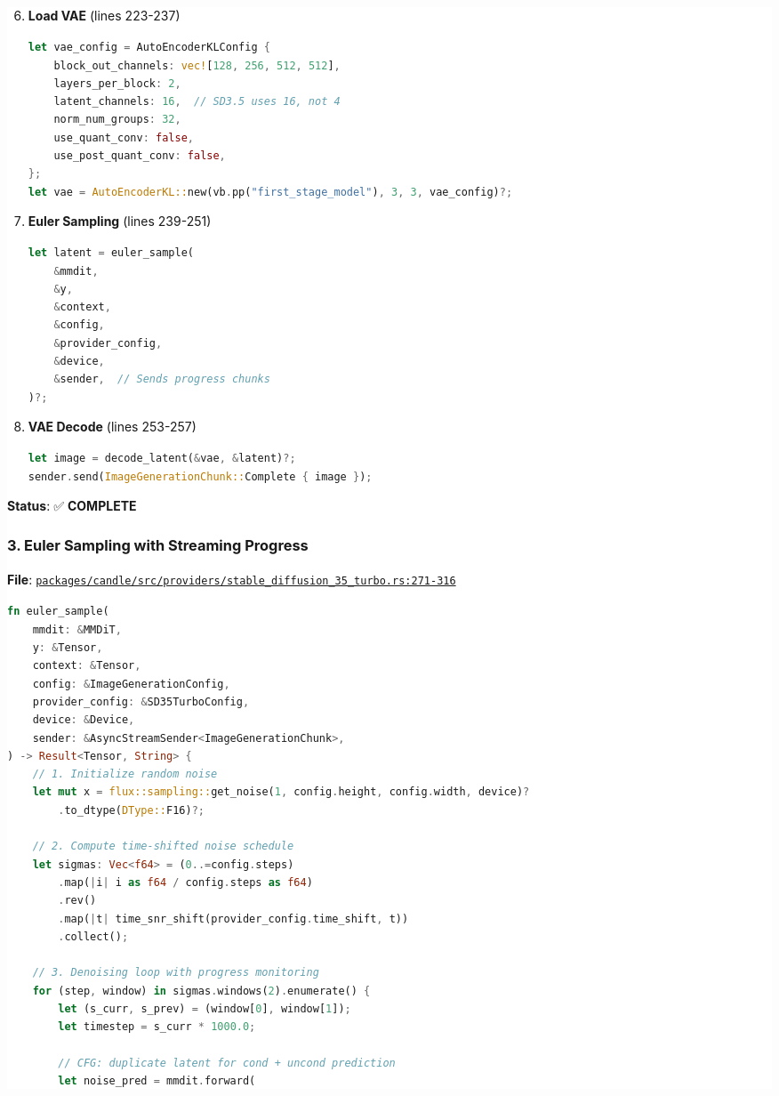6. **Load VAE** (lines 223-237)
   ```rust
   let vae_config = AutoEncoderKLConfig {
       block_out_channels: vec![128, 256, 512, 512],
       layers_per_block: 2,
       latent_channels: 16,  // SD3.5 uses 16, not 4
       norm_num_groups: 32,
       use_quant_conv: false,
       use_post_quant_conv: false,
   };
   let vae = AutoEncoderKL::new(vb.pp("first_stage_model"), 3, 3, vae_config)?;
   ```

7. **Euler Sampling** (lines 239-251)
   ```rust
   let latent = euler_sample(
       &mmdit,
       &y,
       &context,
       &config,
       &provider_config,
       &device,
       &sender,  // Sends progress chunks
   )?;
   ```

8. **VAE Decode** (lines 253-257)
   ```rust
   let image = decode_latent(&vae, &latent)?;
   sender.send(ImageGenerationChunk::Complete { image });
   ```

**Status**: ✅ **COMPLETE**

### 3. Euler Sampling with Streaming Progress

**File**: [`packages/candle/src/providers/stable_diffusion_35_turbo.rs:271-316`](../packages/candle/src/providers/stable_diffusion_35_turbo.rs)

```rust
fn euler_sample(
    mmdit: &MMDiT,
    y: &Tensor,
    context: &Tensor,
    config: &ImageGenerationConfig,
    provider_config: &SD35TurboConfig,
    device: &Device,
    sender: &AsyncStreamSender<ImageGenerationChunk>,
) -> Result<Tensor, String> {
    // 1. Initialize random noise
    let mut x = flux::sampling::get_noise(1, config.height, config.width, device)?
        .to_dtype(DType::F16)?;
    
    // 2. Compute time-shifted noise schedule
    let sigmas: Vec<f64> = (0..=config.steps)
        .map(|i| i as f64 / config.steps as f64)
        .rev()
        .map(|t| time_snr_shift(provider_config.time_shift, t))
        .collect();
    
    // 3. Denoising loop with progress monitoring
    for (step, window) in sigmas.windows(2).enumerate() {
        let (s_curr, s_prev) = (window[0], window[1]);
        let timestep = s_curr * 1000.0;
        
        // CFG: duplicate latent for cond + uncond prediction
        let noise_pred = mmdit.forward(
```